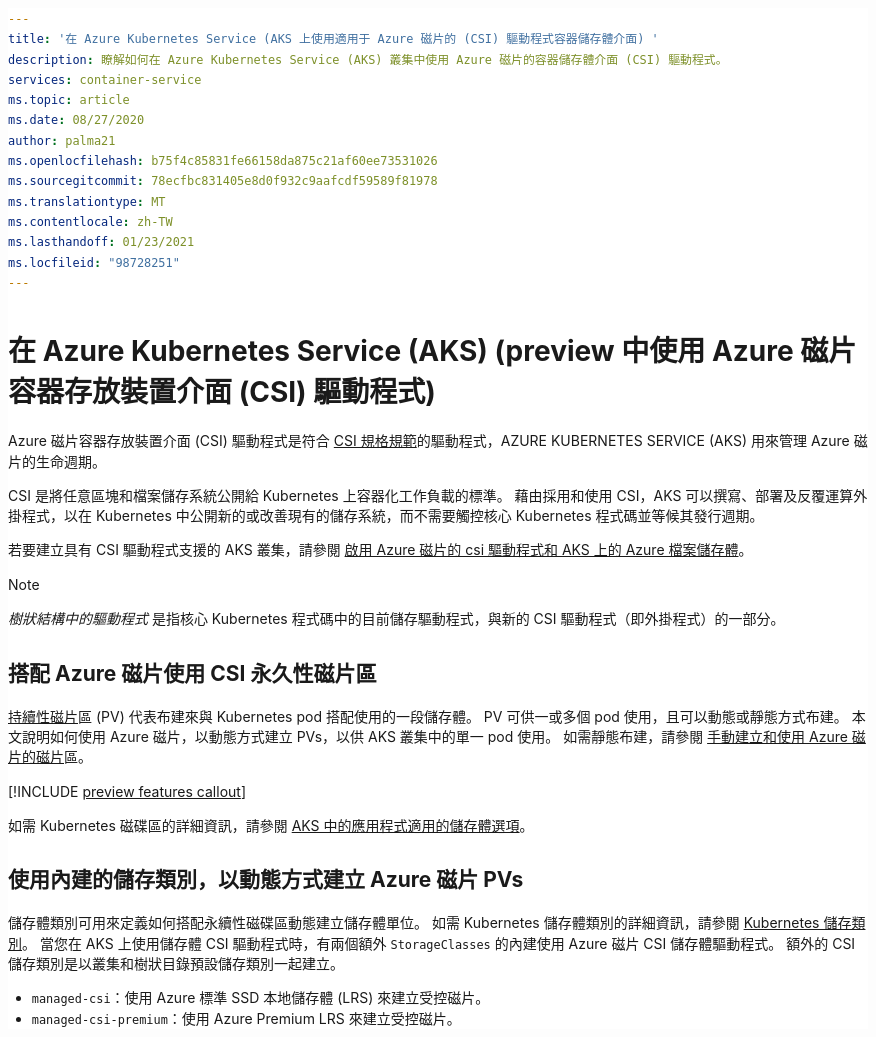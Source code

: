 ```yaml
---
title: '在 Azure Kubernetes Service (AKS 上使用適用于 Azure 磁片的 (CSI) 驅動程式容器儲存體介面) '
description: 瞭解如何在 Azure Kubernetes Service (AKS) 叢集中使用 Azure 磁片的容器儲存體介面 (CSI) 驅動程式。
services: container-service
ms.topic: article
ms.date: 08/27/2020
author: palma21
ms.openlocfilehash: b75f4c85831fe66158da875c21af60ee73531026
ms.sourcegitcommit: 78ecfbc831405e8d0f932c9aafcdf59589f81978
ms.translationtype: MT
ms.contentlocale: zh-TW
ms.lasthandoff: 01/23/2021
ms.locfileid: "98728251"
---
```

# <a name="use-the-azure-disk-container-storage-interface-csi-drivers-in-azure-kubernetes-service-aks-preview"></a>在 Azure Kubernetes Service (AKS)  (preview 中使用 Azure 磁片容器存放裝置介面 (CSI) 驅動程式) 
Azure 磁片容器存放裝置介面 (CSI) 驅動程式是符合 [CSI 規格規範](https://github.com/container-storage-interface/spec/blob/master/spec.md)的驅動程式，AZURE KUBERNETES SERVICE (AKS) 用來管理 Azure 磁片的生命週期。

CSI 是將任意區塊和檔案儲存系統公開給 Kubernetes 上容器化工作負載的標準。 藉由採用和使用 CSI，AKS 可以撰寫、部署及反覆運算外掛程式，以在 Kubernetes 中公開新的或改善現有的儲存系統，而不需要觸控核心 Kubernetes 程式碼並等候其發行週期。

若要建立具有 CSI 驅動程式支援的 AKS 叢集，請參閱 [啟用 Azure 磁片的 csi 驅動程式和 AKS 上的 Azure 檔案儲存體](csi-storage-drivers.md)。

>[!NOTE]
> *樹狀結構中的驅動程式* 是指核心 Kubernetes 程式碼中的目前儲存驅動程式，與新的 CSI 驅動程式（即外掛程式）的一部分。

## <a name="use-csi-persistent-volumes-with-azure-disks"></a>搭配 Azure 磁片使用 CSI 永久性磁片區

[持續性磁片](concepts-storage.md#persistent-volumes)區 (PV) 代表布建來與 Kubernetes pod 搭配使用的一段儲存體。 PV 可供一或多個 pod 使用，且可以動態或靜態方式布建。 本文說明如何使用 Azure 磁片，以動態方式建立 PVs，以供 AKS 叢集中的單一 pod 使用。 如需靜態布建，請參閱 [手動建立和使用 Azure 磁片的磁片](azure-disk-volume.md)區。

[!INCLUDE [preview features callout](./includes/preview/preview-callout.md)]

如需 Kubernetes 磁碟區的詳細資訊，請參閱 [AKS 中的應用程式適用的儲存體選項][concepts-storage]。

## <a name="dynamically-create-azure-disk-pvs-by-using-the-built-in-storage-classes"></a>使用內建的儲存類別，以動態方式建立 Azure 磁片 PVs

儲存體類別可用來定義如何搭配永續性磁碟區動態建立儲存體單位。 如需 Kubernetes 儲存體類別的詳細資訊，請參閱 [Kubernetes 儲存類別][kubernetes-storage-classes]。 當您在 AKS 上使用儲存體 CSI 驅動程式時，有兩個額外 `StorageClasses` 的內建使用 Azure 磁片 CSI 儲存體驅動程式。 額外的 CSI 儲存類別是以叢集和樹狀目錄預設儲存類別一起建立。

- `managed-csi`：使用 Azure 標準 SSD 本地儲存體 (LRS) 來建立受控磁片。
- `managed-csi-premium`：使用 Azure Premium LRS 來建立受控磁片。


[access-modes]: https://kubernetes.io/docs/concepts/storage/persistent-volumes/#access-modes
[kubectl-apply]: https://kubernetes.io/docs/reference/generated/kubectl/kubectl-commands#apply
[kubectl-get]: https://kubernetes.io/docs/reference/generated/kubectl/kubectl-commands#get
[kubernetes-storage-classes]: https://kubernetes.io/docs/concepts/storage/storage-classes/
[kubernetes-volumes]: https://kubernetes.io/docs/concepts/storage/persistent-volumes/
[managed-disk-pricing-performance]: https://azure.microsoft.com/pricing/details/managed-disks/
[azure-disk-volume]: azure-disk-volume.md
[azure-files-pvc]: azure-files-dynamic-pv.md
[premium-storage]: ../virtual-machines/disks-types.md
[az-disk-list]: /cli/azure/disk#az-disk-list
[az-snapshot-create]: /cli/azure/snapshot#az-snapshot-create
[az-disk-create]: /cli/azure/disk#az-disk-create
[az-disk-show]: /cli/azure/disk#az-disk-show
[aks-quickstart-cli]: kubernetes-walkthrough.md
[aks-quickstart-portal]: kubernetes-walkthrough-portal.md
[install-azure-cli]: /cli/azure/install-azure-cli
[operator-best-practices-storage]: operator-best-practices-storage.md
[concepts-storage]: concepts-storage.md
[storage-class-concepts]: concepts-storage.md#storage-classes
[az-extension-add]: /cli/azure/extension?view=azure-cli-latest#az-extension-add
[az-extension-update]: /cli/azure/extension?view=azure-cli-latest#az-extension-update
[az-feature-register]: /cli/azure/feature?view=azure-cli-latest#az-feature-register
[az-feature-list]: /cli/azure/feature?view=azure-cli-latest#az-feature-list
[az-provider-register]: /cli/azure/provider?view=azure-cli-latest#az-provider-register